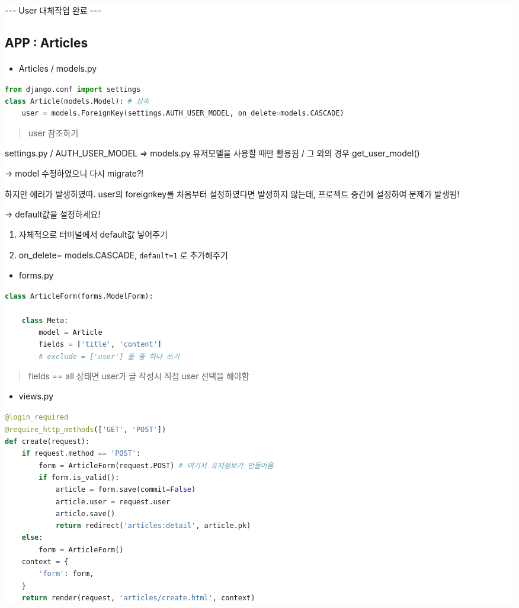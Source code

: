 

--- User 대체작업 완료 ---





## APP : Articles 

- Articles / models.py

```python
from django.conf import settings
class Article(models.Model): # 상속
    user = models.ForeignKey(settings.AUTH_USER_MODEL, on_delete=models.CASCADE)
```

> user 참조하기

settings.py / AUTH_USER_MODEL  => models.py 유저모델을 사용할 때만 활용됨 / 그 외의 경우 get_user_model()

-> model 수정하였으니 다시 migrate?!

하지만 에러가 발생하였따. user의 foreignkey를 처음부터 설정하였다면 발생하지 않는데, 프로젝트 중간에 설정하여 문제가 발생됨!

-> default값을 설정하세요!

1. 자체적으로 터미널에서 default값 넣어주기

2. on_delete= models.CASCADE, `default=1`  로 추가해주기



- forms.py

```python
class ArticleForm(forms.ModelForm):
    
    class Meta:
        model = Article
        fields = ['title', 'content']
        # exclude = ['user'] 둘 중 하나 쓰기
```

> fields == all 상태면 user가 글 작성시 직접 user 선택을 해야함



- views.py

```python
@login_required
@require_http_methods(['GET', 'POST'])
def create(request):
    if request.method == 'POST':
        form = ArticleForm(request.POST) # 여기서 유저정보가 안들어옴
        if form.is_valid():
            article = form.save(commit=False)
            article.user = request.user
            article.save()
            return redirect('articles:detail', article.pk)
    else:
        form = ArticleForm()
    context = {
        'form': form,
    }
    return render(request, 'articles/create.html', context)
```
